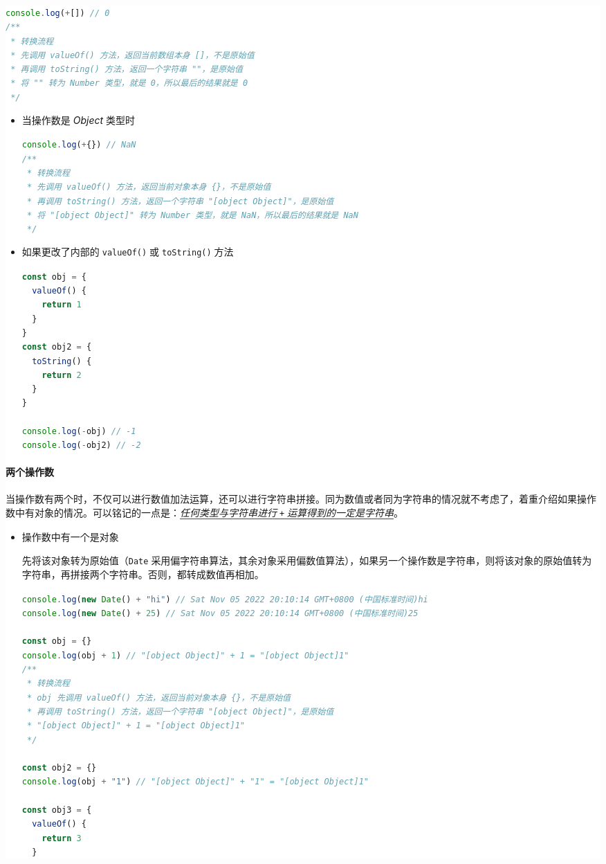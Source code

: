   ```js
  console.log(+[]) // 0
  /**
   * 转换流程
   * 先调用 valueOf() 方法，返回当前数组本身 []，不是原始值
   * 再调用 toString() 方法，返回一个字符串 ""，是原始值
   * 将 "" 转为 Number 类型，就是 0，所以最后的结果就是 0
   */
  ```

- 当操作数是 _Object_ 类型时

  ```js
  console.log(+{}) // NaN
  /**
   * 转换流程
   * 先调用 valueOf() 方法，返回当前对象本身 {}，不是原始值
   * 再调用 toString() 方法，返回一个字符串 "[object Object]"，是原始值
   * 将 "[object Object]" 转为 Number 类型，就是 NaN，所以最后的结果就是 NaN
   */
  ```

- 如果更改了内部的 `valueOf()` 或 `toString()` 方法

  ```js
  const obj = {
    valueOf() {
      return 1
    }
  }
  const obj2 = {
    toString() {
      return 2
    }
  }

  console.log(-obj) // -1
  console.log(-obj2) // -2
  ```

#### 两个操作数

当操作数有两个时，不仅可以进行数值加法运算，还可以进行字符串拼接。同为数值或者同为字符串的情况就不考虑了，着重介绍如果操作数中有对象的情况。可以铭记的一点是：<font style="border-bottom: 1px solid #4a4a4a">_任何类型与字符串进行 `+` 运算得到的一定是字符串_</font>。

- 操作数中有一个是对象

  先将该对象转为原始值（`Date` 采用偏字符串算法，其余对象采用偏数值算法），如果另一个操作数是字符串，则将该对象的原始值转为字符串，再拼接两个字符串。否则，都转成数值再相加。

  ```js
  console.log(new Date() + "hi") // Sat Nov 05 2022 20:10:14 GMT+0800 (中国标准时间)hi
  console.log(new Date() + 25) // Sat Nov 05 2022 20:10:14 GMT+0800 (中国标准时间)25

  const obj = {}
  console.log(obj + 1) // "[object Object]" + 1 = "[object Object]1"
  /**
   * 转换流程
   * obj 先调用 valueOf() 方法，返回当前对象本身 {}，不是原始值
   * 再调用 toString() 方法，返回一个字符串 "[object Object]"，是原始值
   * "[object Object]" + 1 = "[object Object]1"
   */

  const obj2 = {}
  console.log(obj + "1") // "[object Object]" + "1" = "[object Object]1"

  const obj3 = {
    valueOf() {
      return 3
    }
  ```